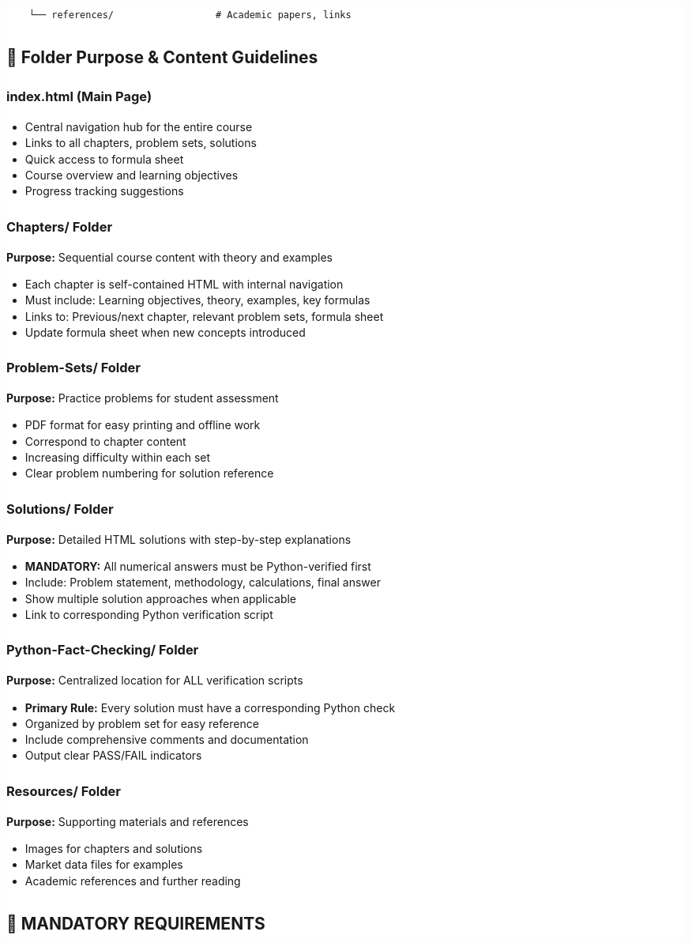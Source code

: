 ```
    └── references/                  # Academic papers, links
```

## 🎯 Folder Purpose & Content Guidelines

### **index.html** (Main Page)
- Central navigation hub for the entire course
- Links to all chapters, problem sets, solutions
- Quick access to formula sheet
- Course overview and learning objectives
- Progress tracking suggestions

### **Chapters/** Folder
**Purpose:** Sequential course content with theory and examples
- Each chapter is self-contained HTML with internal navigation
- Must include: Learning objectives, theory, examples, key formulas
- Links to: Previous/next chapter, relevant problem sets, formula sheet
- Update formula sheet when new concepts introduced

### **Problem-Sets/** Folder
**Purpose:** Practice problems for student assessment
- PDF format for easy printing and offline work
- Correspond to chapter content
- Increasing difficulty within each set
- Clear problem numbering for solution reference

### **Solutions/** Folder
**Purpose:** Detailed HTML solutions with step-by-step explanations
- **MANDATORY:** All numerical answers must be Python-verified first
- Include: Problem statement, methodology, calculations, final answer
- Show multiple solution approaches when applicable
- Link to corresponding Python verification script

### **Python-Fact-Checking/** Folder
**Purpose:** Centralized location for ALL verification scripts
- **Primary Rule:** Every solution must have a corresponding Python check
- Organized by problem set for easy reference
- Include comprehensive comments and documentation
- Output clear PASS/FAIL indicators

### **Resources/** Folder
**Purpose:** Supporting materials and references
- Images for chapters and solutions
- Market data files for examples
- Academic references and further reading

## 🚨 MANDATORY REQUIREMENTS
